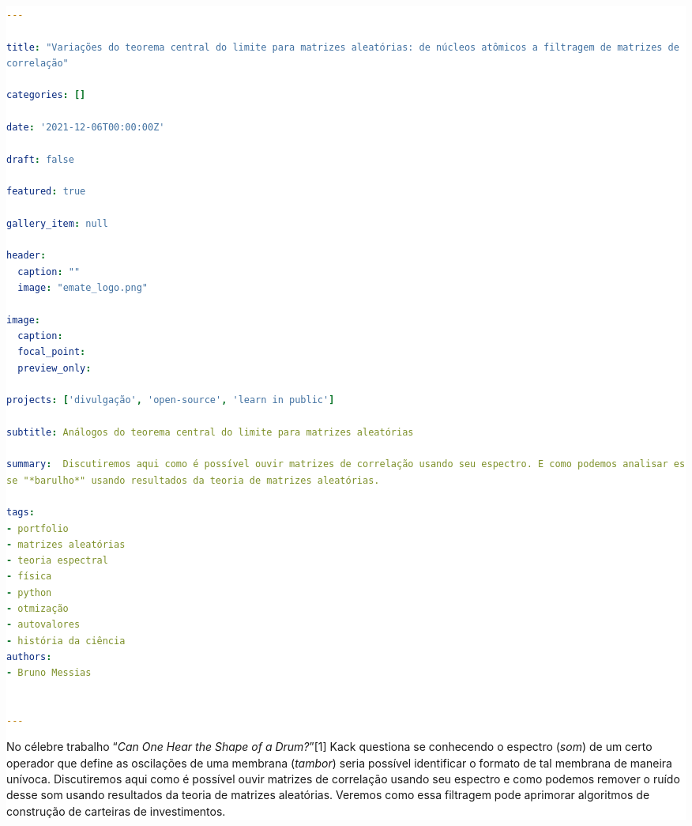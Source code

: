 ```yaml
---

title: "Variações do teorema central do limite para matrizes aleatórias: de núcleos atômicos a filtragem de matrizes de correlação"

categories: []

date: '2021-12-06T00:00:00Z' 

draft: false 

featured: true

gallery_item: null

header:
  caption: ""
  image: "emate_logo.png"

image:
  caption: 
  focal_point: 
  preview_only: 

projects: ['divulgação', 'open-source', 'learn in public']

subtitle: Análogos do teorema central do limite para matrizes aleatórias

summary:  Discutiremos aqui como é possível ouvir matrizes de correlação usando seu espectro. E como podemos analisar esse "*barulho*" usando resultados da teoria de matrizes aleatórias.

tags: 
- portfolio
- matrizes aleatórias
- teoria espectral
- física
- python
- otmização
- autovalores
- história da ciência
authors:
- Bruno Messias


---
```


No célebre trabalho “*Can One Hear the Shape of a Drum?*”[1] Kack questiona se conhecendo o espectro (*som*) de um certo operador que define as oscilações de uma membrana (*tambor*) seria possível identificar o formato de tal membrana de maneira unívoca. Discutiremos aqui como é possível ouvir matrizes de correlação usando seu espectro e como podemos remover o ruído desse som usando resultados da teoria de matrizes aleatórias. Veremos como essa filtragem pode aprimorar algoritmos de construção de carteiras de investimentos.
